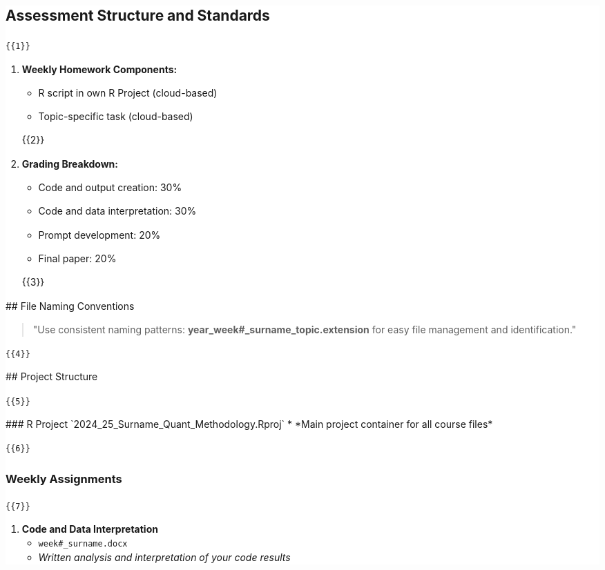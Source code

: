 </div>

</div>

## Assessment Structure and Standards

    {{1}}
1. **Weekly Homework Components:**

    * R script in own R Project (cloud-based)

    * Topic-specific task (cloud-based)

    {{2}}
2. **Grading Breakdown:**

    * Code and output creation: 30%

    * Code and data interpretation: 30%

    * Prompt development: 20%

    * Final paper: 20%


    {{3}}
<section>
## File Naming Conventions

> "Use consistent naming patterns: **year_week#_surname_topic.extension** for easy file management and identification."
</section>

    {{4}}
<section>
## Project Structure

    {{5}}

<section>
### R Project
`2024_25_Surname_Quant_Methodology.Rproj`
* *Main project container for all course files*
</section>

    {{6}}
<section>

### Weekly Assignments
</section>

    {{7}}
1. **Code and Data Interpretation**
   * `week#_surname.docx`
   * *Written analysis and interpretation of your code results*
